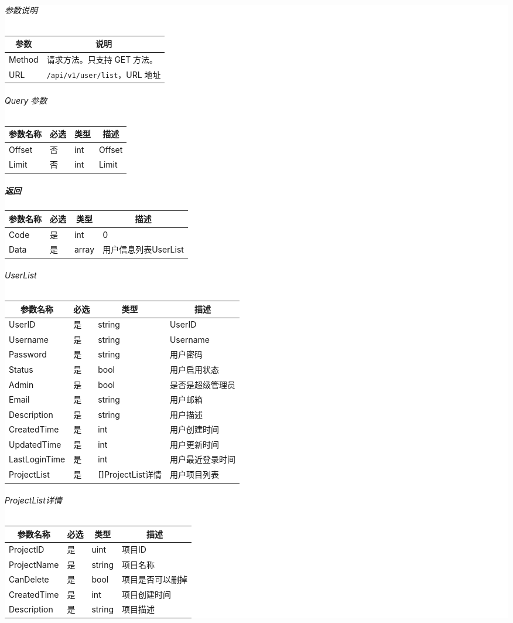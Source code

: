 ###### 参数说明

|参数|说明|
|---|---|
|Method|请求方法。只支持 GET 方法。|
|URL|`/api/v1/user/list`，URL 地址|

###### Query 参数
|参数名称|必选|类型|描述|
|---|---|---|---|
|Offset|否|int|Offset|
|Limit|否|int|Limit|

##### 返回

|参数名称|必选|类型|描述|
|---|---|---|---|
|Code|是|int|0|
|Data|是|array|用户信息列表UserList|

###### UserList
|参数名称|必选|类型|描述|
|---|---|---|---|
|UserID|是|string|UserID|
|Username|是|string|Username|
|Password|是|string|用户密码|
|Status|是|bool|用户启用状态|
|Admin|是|bool|是否是超级管理员|
|Email|是|string|用户邮箱|
|Description|是|string|用户描述|
|CreatedTime|是|int|用户创建时间|
|UpdatedTime|是|int|用户更新时间|
|LastLoginTime|是|int|用户最近登录时间|
|ProjectList|是|[]ProjectList详情|用户项目列表|

###### ProjectList详情

|参数名称|必选|类型|描述|
|---|---|---|---|
|ProjectID|是|uint|项目ID|
|ProjectName|是|string|项目名称|
|CanDelete|是|bool|项目是否可以删掉|
|CreatedTime|是|int|项目创建时间|
|Description|是|string|项目描述|
